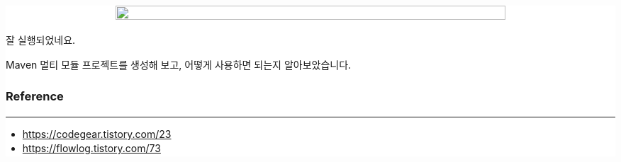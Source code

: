 
<p align="center">
    <img src="https://github.com/epozen-dt/epozen-dt.github.io/assets/92565548/b5ddb46e-149b-46e2-b832-6ba7671508ad" width="80%" height="80%" />
</p>

잘 실행되었네요.

Maven 멀티 모듈 프로젝트를 생성해 보고, 어떻게 사용하면 되는지 알아보았습니다.


### Reference
---
- https://codegear.tistory.com/23
- https://flowlog.tistory.com/73



